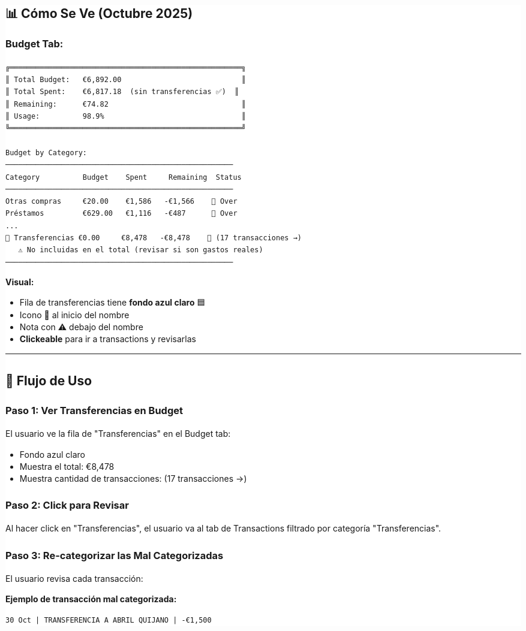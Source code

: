 
## 📊 Cómo Se Ve (Octubre 2025)

### **Budget Tab:**

```
╔══════════════════════════════════════════════════════╗
║ Total Budget:   €6,892.00                            ║
║ Total Spent:    €6,817.18  (sin transferencias ✅)  ║
║ Remaining:      €74.82                               ║
║ Usage:          98.9%                                ║
╚══════════════════════════════════════════════════════╝

Budget by Category:
─────────────────────────────────────────────────────
Category          Budget    Spent     Remaining  Status
─────────────────────────────────────────────────────
Otras compras     €20.00    €1,586   -€1,566    🔴 Over
Préstamos         €629.00   €1,116   -€487      🔴 Over
...
🔄 Transferencias €0.00     €8,478   -€8,478    🔄 (17 transacciones →)
   ⚠️ No incluidas en el total (revisar si son gastos reales)
─────────────────────────────────────────────────────
```

**Visual:**
- Fila de transferencias tiene **fondo azul claro** 🟦
- Icono **🔄** al inicio del nombre
- Nota con ⚠️ debajo del nombre
- **Clickeable** para ir a transactions y revisarlas

---

## 🎯 Flujo de Uso

### **Paso 1: Ver Transferencias en Budget**

El usuario ve la fila de "Transferencias" en el Budget tab:
- Fondo azul claro
- Muestra el total: €8,478
- Muestra cantidad de transacciones: (17 transacciones →)

### **Paso 2: Click para Revisar**

Al hacer click en "Transferencias", el usuario va al tab de Transactions filtrado por categoría "Transferencias".

### **Paso 3: Re-categorizar las Mal Categorizadas**

El usuario revisa cada transacción:

**Ejemplo de transacción mal categorizada:**
```
30 Oct | TRANSFERENCIA A ABRIL QUIJANO | -€1,500
```
